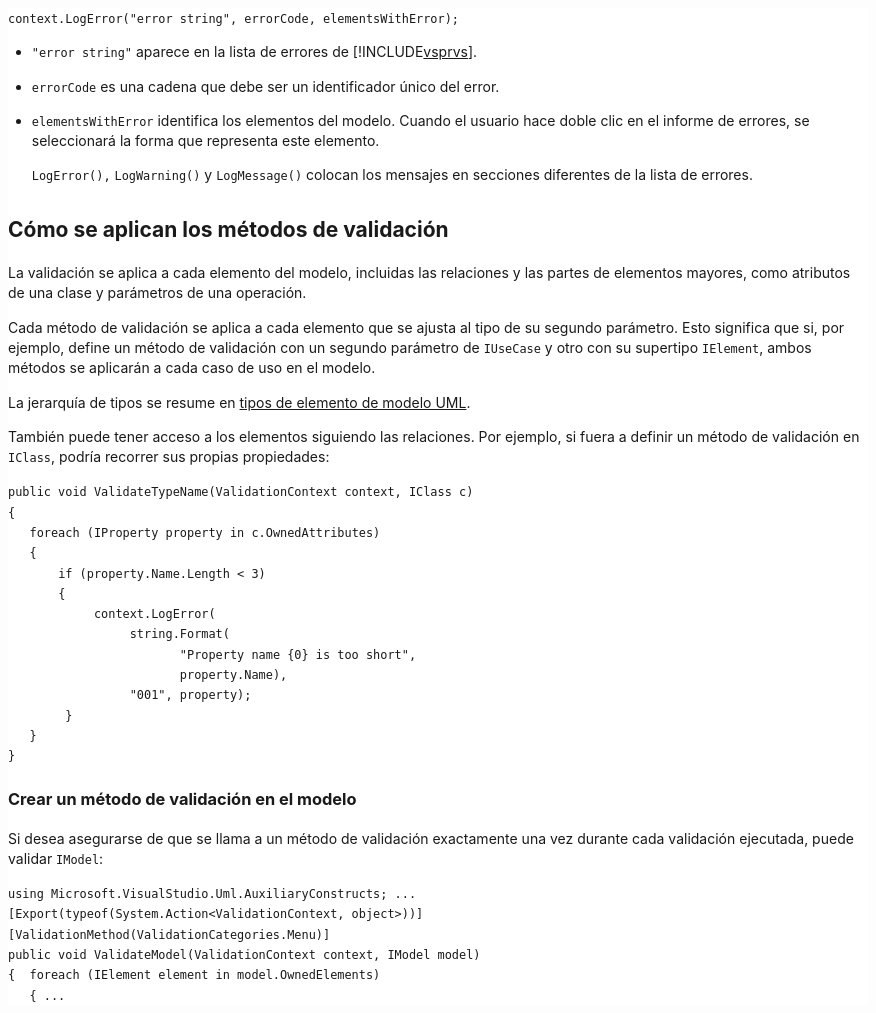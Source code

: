  `context.LogError("error string", errorCode, elementsWithError);`  
  
- `"error string"` aparece en la lista de errores de [!INCLUDE[vsprvs](../includes/vsprvs-md.md)].  
  
- `errorCode` es una cadena que debe ser un identificador único del error.  
  
- `elementsWithError` identifica los elementos del modelo. Cuando el usuario hace doble clic en el informe de errores, se seleccionará la forma que representa este elemento.  
  
  `LogError(),` `LogWarning()` y `LogMessage()` colocan los mensajes en secciones diferentes de la lista de errores.  
  
## <a name="how-validation-methods-are-applied"></a>Cómo se aplican los métodos de validación  
 La validación se aplica a cada elemento del modelo, incluidas las relaciones y las partes de elementos mayores, como atributos de una clase y parámetros de una operación.  
  
 Cada método de validación se aplica a cada elemento que se ajusta al tipo de su segundo parámetro. Esto significa que si, por ejemplo, define un método de validación con un segundo parámetro de `IUseCase` y otro con su supertipo `IElement`, ambos métodos se aplicarán a cada caso de uso en el modelo.  
  
 La jerarquía de tipos se resume en [tipos de elemento de modelo UML](../modeling/uml-model-element-types.md).  
  
 También puede tener acceso a los elementos siguiendo las relaciones. Por ejemplo, si fuera a definir un método de validación en `IClass`, podría recorrer sus propias propiedades:  
  
```  
public void ValidateTypeName(ValidationContext context, IClass c)  
{  
   foreach (IProperty property in c.OwnedAttributes)  
   {  
       if (property.Name.Length < 3)  
       {  
            context.LogError(  
                 string.Format(  
                        "Property name {0} is too short",   
                        property.Name),   
                 "001", property);  
        }  
   }  
}  
```  
  
### <a name="creating-a-validation-method-on-the-model"></a>Crear un método de validación en el modelo  
 Si desea asegurarse de que se llama a un método de validación exactamente una vez durante cada validación ejecutada, puede validar `IModel`:  
  
```  
using Microsoft.VisualStudio.Uml.AuxiliaryConstructs; ...  
[Export(typeof(System.Action<ValidationContext, object>))]  
[ValidationMethod(ValidationCategories.Menu)]  
public void ValidateModel(ValidationContext context, IModel model)  
{  foreach (IElement element in model.OwnedElements)  
   { ...  
```  
  